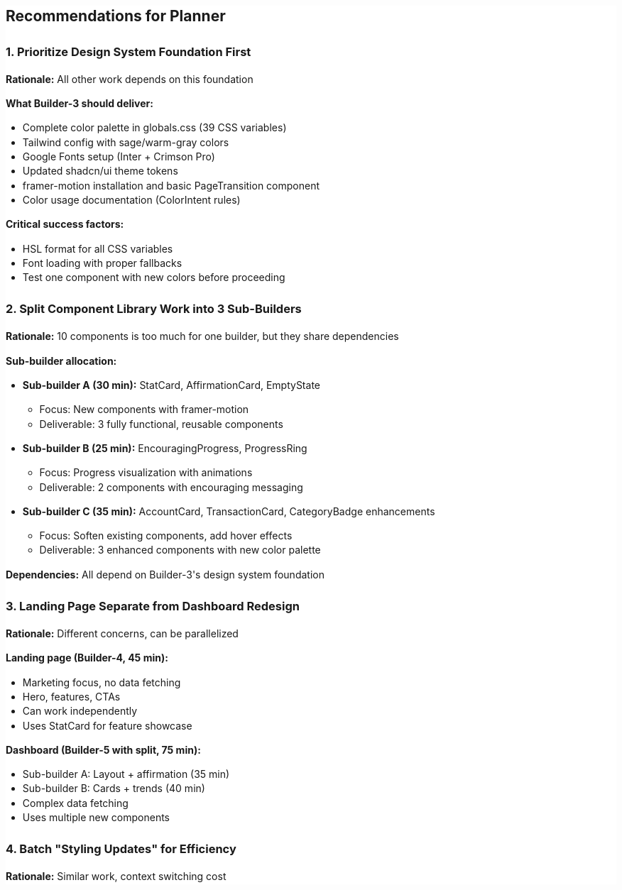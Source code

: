
## Recommendations for Planner

### 1. Prioritize Design System Foundation First
**Rationale:** All other work depends on this foundation

**What Builder-3 should deliver:**
- Complete color palette in globals.css (39 CSS variables)
- Tailwind config with sage/warm-gray colors
- Google Fonts setup (Inter + Crimson Pro)
- Updated shadcn/ui theme tokens
- framer-motion installation and basic PageTransition component
- Color usage documentation (ColorIntent rules)

**Critical success factors:**
- HSL format for all CSS variables
- Font loading with proper fallbacks
- Test one component with new colors before proceeding

### 2. Split Component Library Work into 3 Sub-Builders
**Rationale:** 10 components is too much for one builder, but they share dependencies

**Sub-builder allocation:**
- **Sub-builder A (30 min):** StatCard, AffirmationCard, EmptyState
  - Focus: New components with framer-motion
  - Deliverable: 3 fully functional, reusable components
  
- **Sub-builder B (25 min):** EncouragingProgress, ProgressRing  
  - Focus: Progress visualization with animations
  - Deliverable: 2 components with encouraging messaging
  
- **Sub-builder C (35 min):** AccountCard, TransactionCard, CategoryBadge enhancements
  - Focus: Soften existing components, add hover effects
  - Deliverable: 3 enhanced components with new color palette

**Dependencies:** All depend on Builder-3's design system foundation

### 3. Landing Page Separate from Dashboard Redesign
**Rationale:** Different concerns, can be parallelized

**Landing page (Builder-4, 45 min):**
- Marketing focus, no data fetching
- Hero, features, CTAs
- Can work independently
- Uses StatCard for feature showcase

**Dashboard (Builder-5 with split, 75 min):**
- Sub-builder A: Layout + affirmation (35 min)
- Sub-builder B: Cards + trends (40 min)
- Complex data fetching
- Uses multiple new components

### 4. Batch "Styling Updates" for Efficiency
**Rationale:** Similar work, context switching cost
